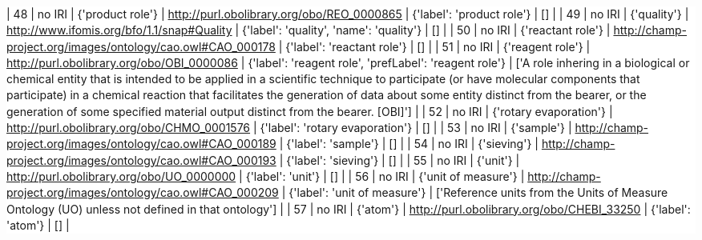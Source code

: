 | 48 | no IRI                            | {'product role'}                   | http://purl.obolibrary.org/obo/REO_0000865                    | {'label': 'product role'}                                      | []                                                                                                                                                                                                                                                                                                                                                                            |
| 49 | no IRI                            | {'quality'}                        | http://www.ifomis.org/bfo/1.1/snap#Quality                    | {'label': 'quality', 'name': 'quality'}                        | []                                                                                                                                                                                                                                                                                                                                                                            |
| 50 | no IRI                            | {'reactant role'}                  | http://champ-project.org/images/ontology/cao.owl#CAO_000178   | {'label': 'reactant role'}                                     | []                                                                                                                                                                                                                                                                                                                                                                            |
| 51 | no IRI                            | {'reagent role'}                   | http://purl.obolibrary.org/obo/OBI_0000086                    | {'label': 'reagent role', 'prefLabel': 'reagent role'}         | ['A role inhering in a biological or chemical entity that is intended to be applied in a scientific technique to participate (or have molecular components that participate) in a chemical reaction that facilitates the generation of data about some entity distinct from the bearer, or the generation of some specified material output distinct from the bearer. [OBI]'] |
| 52 | no IRI                            | {'rotary evaporation'}             | http://purl.obolibrary.org/obo/CHMO_0001576                   | {'label': 'rotary evaporation'}                                | []                                                                                                                                                                                                                                                                                                                                                                            |
| 53 | no IRI                            | {'sample'}                         | http://champ-project.org/images/ontology/cao.owl#CAO_000189   | {'label': 'sample'}                                            | []                                                                                                                                                                                                                                                                                                                                                                            |
| 54 | no IRI                            | {'sieving'}                        | http://champ-project.org/images/ontology/cao.owl#CAO_000193   | {'label': 'sieving'}                                           | []                                                                                                                                                                                                                                                                                                                                                                            |
| 55 | no IRI                            | {'unit'}                           | http://purl.obolibrary.org/obo/UO_0000000                     | {'label': 'unit'}                                              | []                                                                                                                                                                                                                                                                                                                                                                            |
| 56 | no IRI                            | {'unit of measure'}                | http://champ-project.org/images/ontology/cao.owl#CAO_000209   | {'label': 'unit of measure'}                                   | ['Reference units from the Units of Measure Ontology (UO) unless not defined in that ontology']                                                                                                                                                                                                                                                                               |
| 57 | no IRI                            | {'atom'}                           | http://purl.obolibrary.org/obo/CHEBI_33250                    | {'label': 'atom'}                                              | []                                                                                                                                                                                                                                                                                                                                                                            |